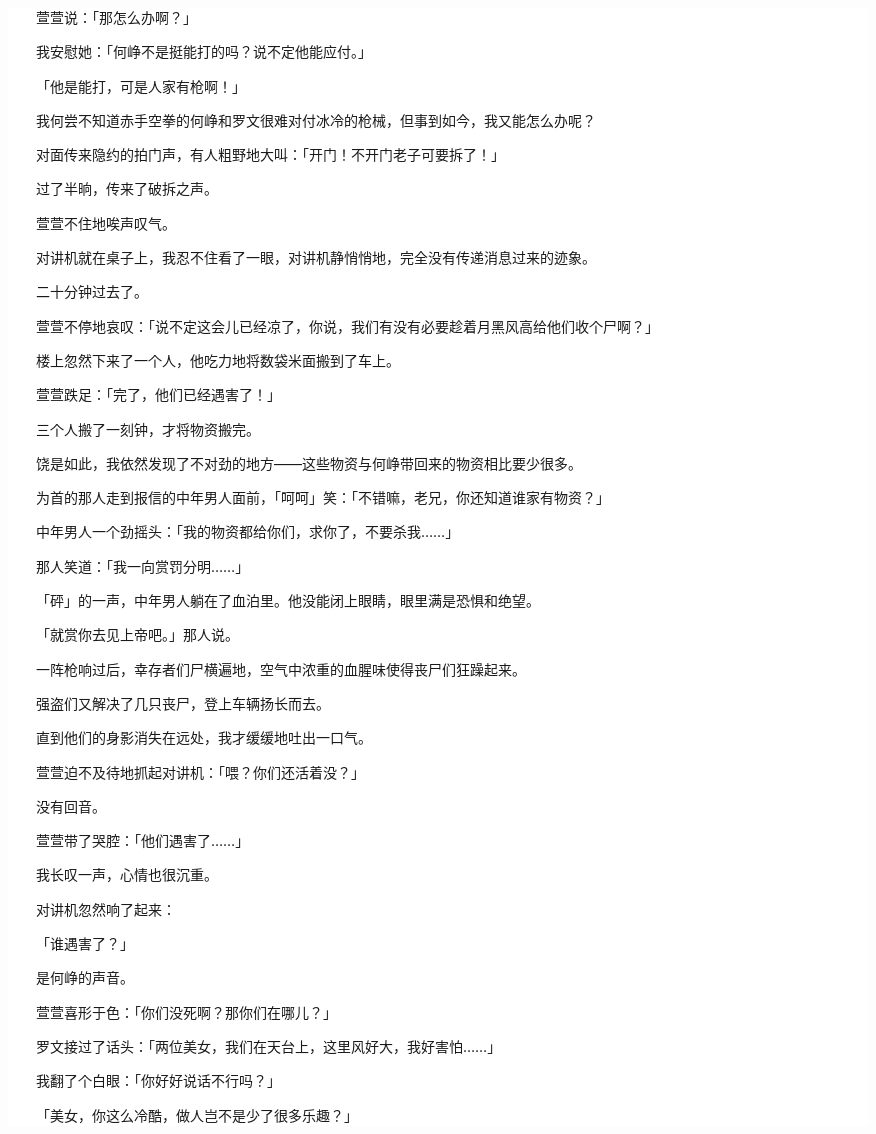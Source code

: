 &emsp;&emsp;萱萱说：「那怎么办啊？」  
  
&emsp;&emsp;我安慰她：「何峥不是挺能打的吗？说不定他能应付。」  
  
&emsp;&emsp;「他是能打，可是人家有枪啊！」  
  
&emsp;&emsp;我何尝不知道赤手空拳的何峥和罗文很难对付冰冷的枪械，但事到如今，我又能怎么办呢？  
  
&emsp;&emsp;对面传来隐约的拍门声，有人粗野地大叫：「开门！不开门老子可要拆了！」  
  
&emsp;&emsp;过了半晌，传来了破拆之声。  
  
&emsp;&emsp;萱萱不住地唉声叹气。  
  
&emsp;&emsp;对讲机就在桌子上，我忍不住看了一眼，对讲机静悄悄地，完全没有传递消息过来的迹象。  
  
&emsp;&emsp;二十分钟过去了。  
  
&emsp;&emsp;萱萱不停地哀叹：「说不定这会儿已经凉了，你说，我们有没有必要趁着月黑风高给他们收个尸啊？」  
  
&emsp;&emsp;楼上忽然下来了一个人，他吃力地将数袋米面搬到了车上。  
  
&emsp;&emsp;萱萱跌足：「完了，他们已经遇害了！」  
  
&emsp;&emsp;三个人搬了一刻钟，才将物资搬完。  
  
&emsp;&emsp;饶是如此，我依然发现了不对劲的地方——这些物资与何峥带回来的物资相比要少很多。  
  
&emsp;&emsp;为首的那人走到报信的中年男人面前，「呵呵」笑：「不错嘛，老兄，你还知道谁家有物资？」  
  
&emsp;&emsp;中年男人一个劲摇头：「我的物资都给你们，求你了，不要杀我……」  
  
&emsp;&emsp;那人笑道：「我一向赏罚分明……」  
  
&emsp;&emsp;「砰」的一声，中年男人躺在了血泊里。他没能闭上眼睛，眼里满是恐惧和绝望。  
  
&emsp;&emsp;「就赏你去见上帝吧。」那人说。  
  
&emsp;&emsp;一阵枪响过后，幸存者们尸横遍地，空气中浓重的血腥味使得丧尸们狂躁起来。  
  
&emsp;&emsp;强盗们又解决了几只丧尸，登上车辆扬长而去。  
  
&emsp;&emsp;直到他们的身影消失在远处，我才缓缓地吐出一口气。  
  
&emsp;&emsp;萱萱迫不及待地抓起对讲机：「喂？你们还活着没？」  
  
&emsp;&emsp;没有回音。  
  
&emsp;&emsp;萱萱带了哭腔：「他们遇害了……」  
  
&emsp;&emsp;我长叹一声，心情也很沉重。  
  
&emsp;&emsp;对讲机忽然响了起来：  
  
&emsp;&emsp;「谁遇害了？」  
  
&emsp;&emsp;是何峥的声音。  
  
&emsp;&emsp;萱萱喜形于色：「你们没死啊？那你们在哪儿？」  
  
&emsp;&emsp;罗文接过了话头：「两位美女，我们在天台上，这里风好大，我好害怕……」  
  
&emsp;&emsp;我翻了个白眼：「你好好说话不行吗？」  
  
&emsp;&emsp;「美女，你这么冷酷，做人岂不是少了很多乐趣？」  
  